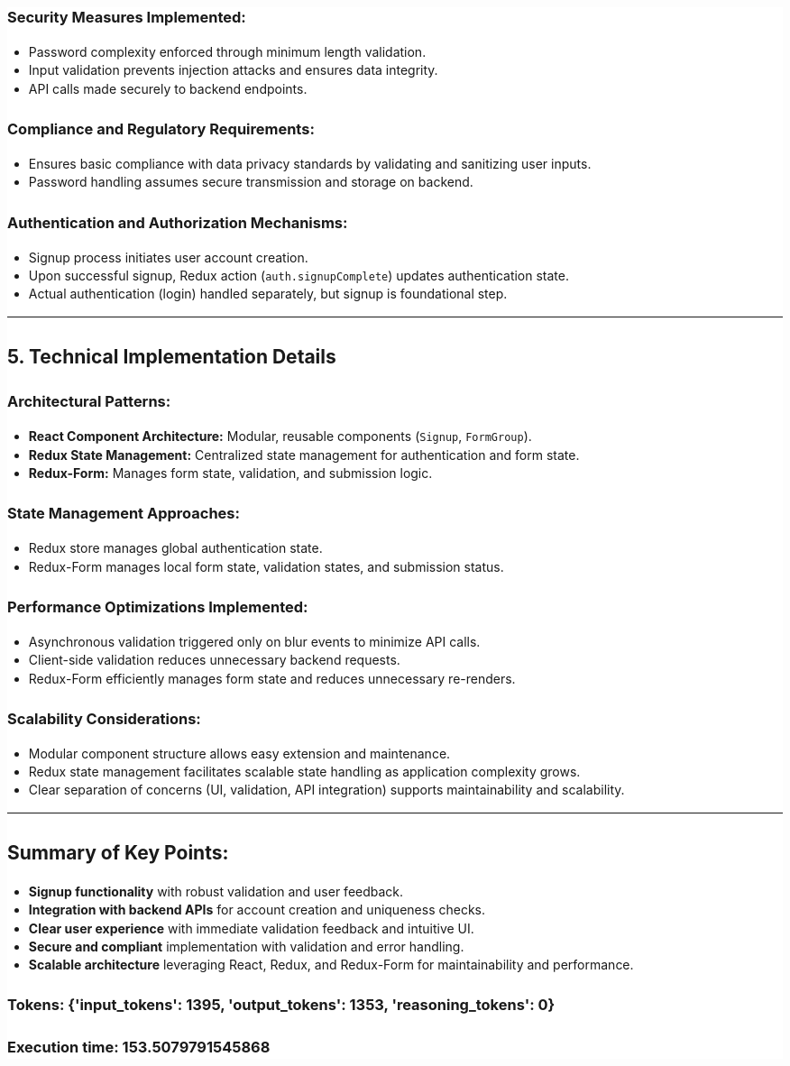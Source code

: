### Security Measures Implemented:
- Password complexity enforced through minimum length validation.
- Input validation prevents injection attacks and ensures data integrity.
- API calls made securely to backend endpoints.

### Compliance and Regulatory Requirements:
- Ensures basic compliance with data privacy standards by validating and sanitizing user inputs.
- Password handling assumes secure transmission and storage on backend.

### Authentication and Authorization Mechanisms:
- Signup process initiates user account creation.
- Upon successful signup, Redux action (`auth.signupComplete`) updates authentication state.
- Actual authentication (login) handled separately, but signup is foundational step.

---

## 5. Technical Implementation Details

### Architectural Patterns:
- **React Component Architecture:** Modular, reusable components (`Signup`, `FormGroup`).
- **Redux State Management:** Centralized state management for authentication and form state.
- **Redux-Form:** Manages form state, validation, and submission logic.

### State Management Approaches:
- Redux store manages global authentication state.
- Redux-Form manages local form state, validation states, and submission status.

### Performance Optimizations Implemented:
- Asynchronous validation triggered only on blur events to minimize API calls.
- Client-side validation reduces unnecessary backend requests.
- Redux-Form efficiently manages form state and reduces unnecessary re-renders.

### Scalability Considerations:
- Modular component structure allows easy extension and maintenance.
- Redux state management facilitates scalable state handling as application complexity grows.
- Clear separation of concerns (UI, validation, API integration) supports maintainability and scalability.

---

## Summary of Key Points:

- **Signup functionality** with robust validation and user feedback.
- **Integration with backend APIs** for account creation and uniqueness checks.
- **Clear user experience** with immediate validation feedback and intuitive UI.
- **Secure and compliant** implementation with validation and error handling.
- **Scalable architecture** leveraging React, Redux, and Redux-Form for maintainability and performance.

### Tokens: {'input_tokens': 1395, 'output_tokens': 1353, 'reasoning_tokens': 0}
### Execution time: 153.5079791545868
